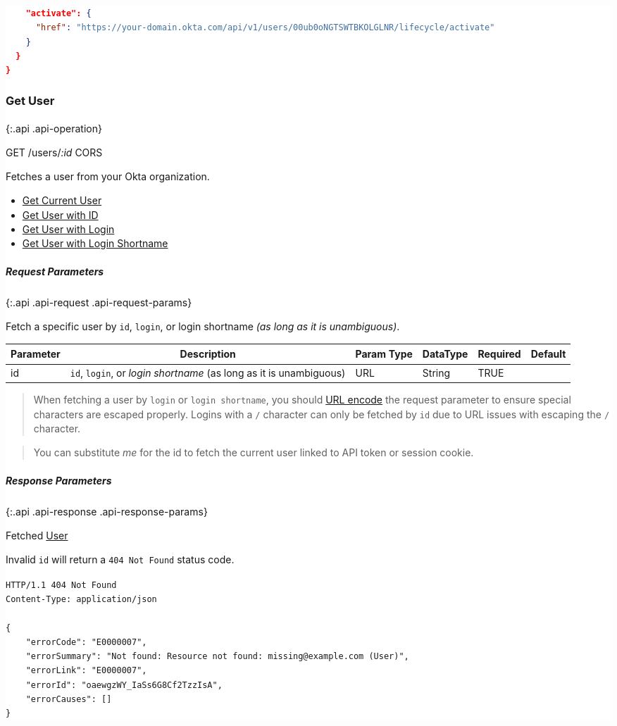 ~~~json
    "activate": {
      "href": "https://your-domain.okta.com/api/v1/users/00ub0oNGTSWTBKOLGLNR/lifecycle/activate"
    }
  }
}
~~~

### Get User
{:.api .api-operation}

<span class="api-uri-template api-uri-get"><span class="api-label">GET</span> /users/*:id*</span><span class="api-label api-label-cors api-uri-template-cors pull-right"><i class="fa fa-cloud-download"></i> CORS</span>

Fetches a user from your Okta organization.

- [Get Current User](#get-current-user)
- [Get User with ID](#get-user-with-id)
- [Get User with Login](#get-user-with-login)
- [Get User with Login Shortname](#get-user-with-login-shortname)

##### Request Parameters
{:.api .api-request .api-request-params}

Fetch a specific user by `id`, `login`, or login shortname *(as long as it is unambiguous)*.

Parameter | Description                                                        | Param Type | DataType | Required | Default
--------- | ------------------------------------------------------------------ | ---------- | -------- | -------- | -------
id        | `id`, `login`, or *login shortname* (as long as it is unambiguous) | URL        | String   | TRUE     |

> When fetching a user by `login` or `login shortname`, you should [URL encode](http://en.wikipedia.org/wiki/Percent-encoding) the request parameter to ensure special characters are escaped properly.  Logins with a `/` character can only be fetched by `id` due to URL issues with escaping the `/` character.

>You can substitute *me* for the id to fetch the current user linked to API token or session cookie.

##### Response Parameters
{:.api .api-response .api-response-params}

Fetched [User](#user-model)

Invalid `id` will return a `404 Not Found` status code.

~~~http
HTTP/1.1 404 Not Found
Content-Type: application/json

{
    "errorCode": "E0000007",
    "errorSummary": "Not found: Resource not found: missing@example.com (User)",
    "errorLink": "E0000007",
    "errorId": "oaewgzWY_IaSs6G8Cf2TzzIsA",
    "errorCauses": []
}
~~~
